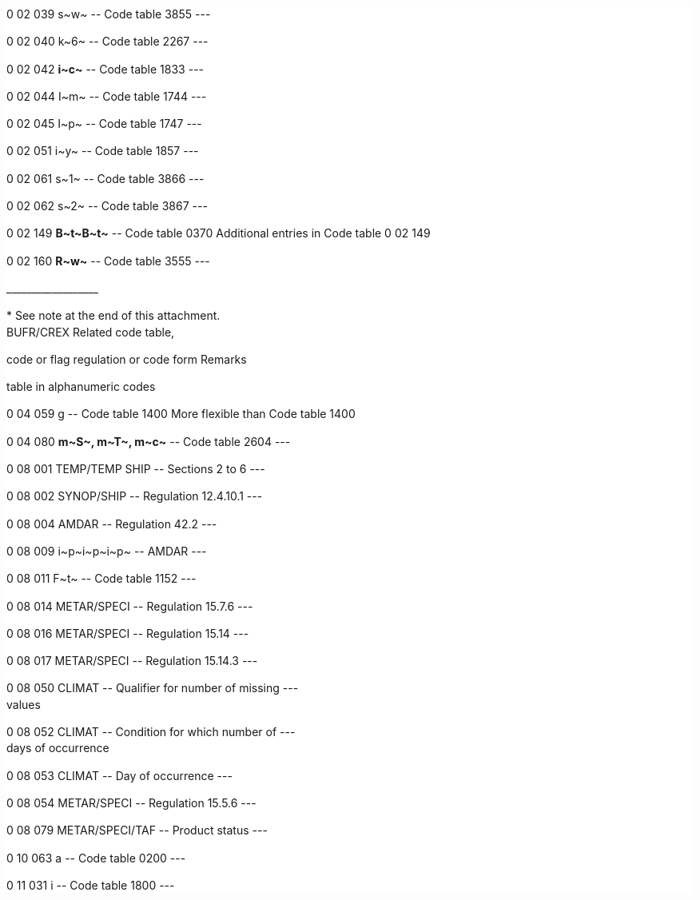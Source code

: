 0 02 039 s~w~ -- Code table 3855 ---

0 02 040 k~6~ -- Code table 2267 ---

0 02 042 **i~c~** -- Code table 1833 ---

0 02 044 I~m~ -- Code table 1744 ---

0 02 045 I~p~ -- Code table 1747 ---

0 02 051 i~y~ -- Code table 1857 ---

0 02 061 s~1~ -- Code table 3866 ---

0 02 062 s~2~ -- Code table 3867 ---

0 02 149 **B~t~B~t~** -- Code table 0370 Additional entries in Code table 0 02 149

0 02 160 **R~w~** -- Code table 3555 ---

\_\_\_\_\_\_\_\_\_\_\_\_\_\_\_\_\_\_

\* See note at the end of this attachment.\
BUFR/CREX Related code table,

code or flag regulation or code form Remarks

table in alphanumeric codes

0 04 059 g -- Code table 1400 More flexible than Code table 1400

0 04 080 **m~S~, m~T~, m~c~** -- Code table 2604 ---

0 08 001 TEMP/TEMP SHIP -- Sections 2 to 6 ---

0 08 002 SYNOP/SHIP -- Regulation 12.4.10.1 ---

0 08 004 AMDAR -- Regulation 42.2 ---

0 08 009 i~p~i~p~i~p~ -- AMDAR ---

0 08 011 F~t~ -- Code table 1152 ---

0 08 014 METAR/SPECI -- Regulation 15.7.6 ---

0 08 016 METAR/SPECI -- Regulation 15.14 ---

0 08 017 METAR/SPECI -- Regulation 15.14.3 ---

0 08 050 CLIMAT -- Qualifier for number of missing ---\
values

0 08 052 CLIMAT -- Condition for which number of ---\
days of occurrence

0 08 053 CLIMAT -- Day of occurrence ---

0 08 054 METAR/SPECI -- Regulation 15.5.6 ---

0 08 079 METAR/SPECI/TAF -- Product status ---

0 10 063 a -- Code table 0200 ---

0 11 031 i -- Code table 1800 ---
